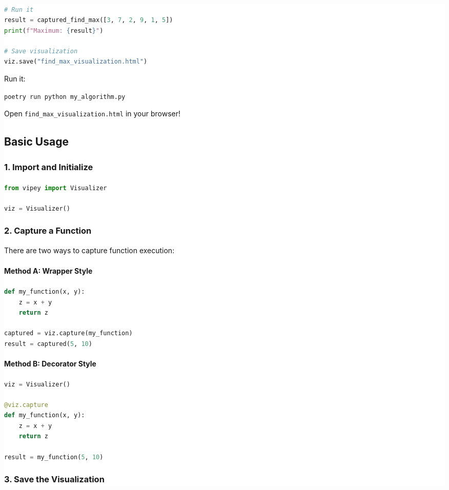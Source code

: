 ```python
# Run it
result = captured_find_max([3, 7, 2, 9, 1, 5])
print(f"Maximum: {result}")

# Save visualization
viz.save("find_max_visualization.html")
```

Run it:

```bash
poetry run python my_algorithm.py
```

Open `find_max_visualization.html` in your browser!

## Basic Usage

### 1. Import and Initialize

```python
from vipey import Visualizer

viz = Visualizer()
```

### 2. Capture a Function

There are two ways to capture function execution:

#### Method A: Wrapper Style

```python
def my_function(x, y):
    z = x + y
    return z

captured = viz.capture(my_function)
result = captured(5, 10)
```

#### Method B: Decorator Style

```python
viz = Visualizer()

@viz.capture
def my_function(x, y):
    z = x + y
    return z

result = my_function(5, 10)
```

### 3. Save the Visualization
